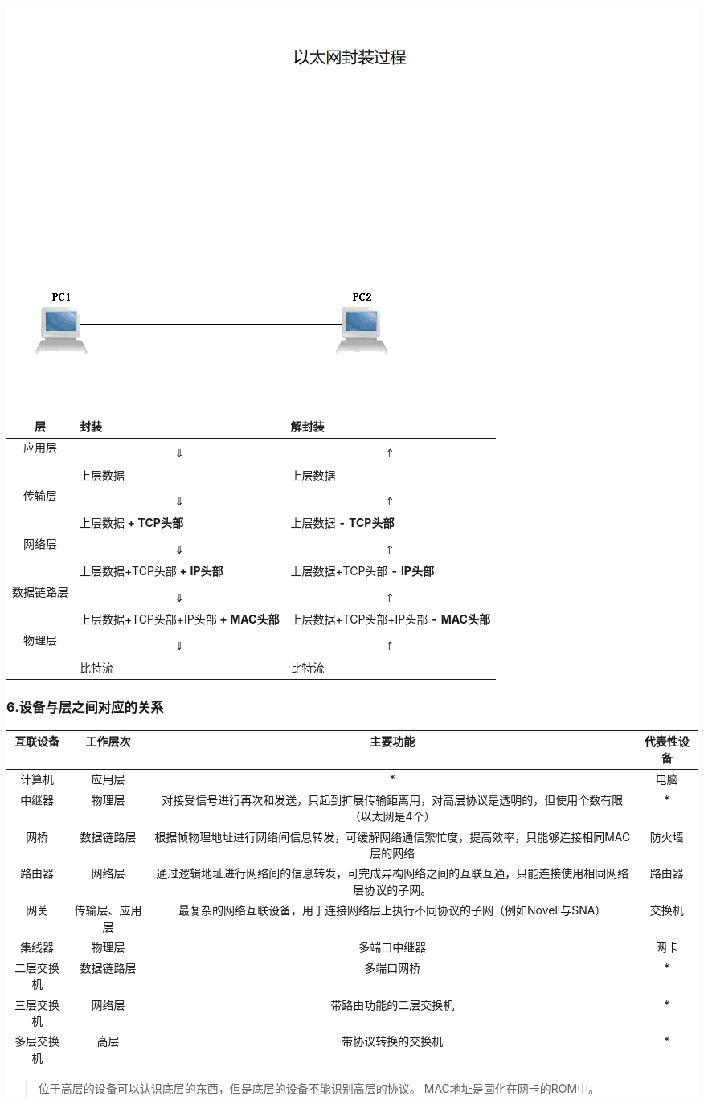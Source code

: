  ![数据包封装过程]( /images/networks/TcpIpProtocols/数据包封装过程.gif "数据包封装过程")

|层|封装|解封装|
| :---: | :---- | :---- |
|应用层|$$\Downarrow$$上层数据|$$\Uparrow$$上层数据|
|传输层|$$\Downarrow$$上层数据 **+ TCP头部**|$$\Uparrow$$上层数据 **- TCP头部**|
|网络层|$$\Downarrow$$上层数据+TCP头部 **+ IP头部**|$$\Uparrow$$上层数据+TCP头部 **- IP头部**|
|数据链路层|$$\Downarrow$$上层数据+TCP头部+IP头部 **+ MAC头部**|$$\Uparrow$$上层数据+TCP头部+IP头部 **- MAC头部**|
|物理层|$$\Downarrow$$比特流|$$\Uparrow$$比特流|


### 6.设备与层之间对应的关系


|互联设备|工作层次|主要功能|代表性设备|
| :----: | :---: | :---: | :---: |
|计算机|应用层|*|电脑|
|中继器|物理层|对接受信号进行再次和发送，只起到扩展传输距离用，对高层协议是透明的，但使用个数有限（以太网是4个）|*|
|网桥|数据链路层|根据帧物理地址进行网络间信息转发，可缓解网络通信繁忙度，提高效率，只能够连接相同MAC层的网络|防火墙|
|路由器|网络层|通过逻辑地址进行网络间的信息转发，可完成异构网络之间的互联互通，只能连接使用相同网络层协议的子网。|路由器|
|网关|传输层、应用层|最复杂的网络互联设备，用于连接网络层上执行不同协议的子网（例如Novell与SNA）|交换机|
|集线器|物理层|多端口中继器|网卡|
|二层交换机|数据链路层|多端口网桥|*|
|三层交换机|网络层|带路由功能的二层交换机|*|
|多层交换机|高层|带协议转换的交换机|*||
>位于高层的设备可以认识底层的东西，但是底层的设备不能识别高层的协议。
MAC地址是固化在网卡的ROM中。
